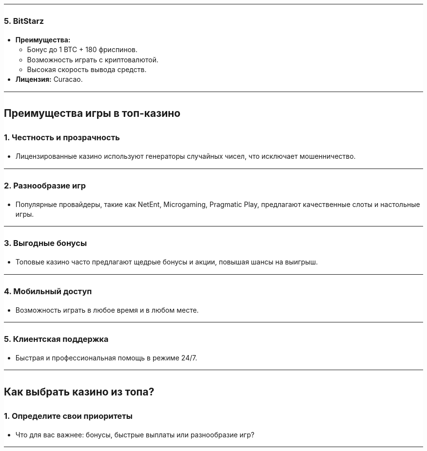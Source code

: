 ***

### 5. **BitStarz**

* **Преимущества:**
  * Бонус до 1 BTC + 180 фриспинов.
  * Возможность играть с криптовалютой.
  * Высокая скорость вывода средств.
* **Лицензия:** Curacao.

***

## Преимущества игры в топ-казино

### 1. **Честность и прозрачность**

* Лицензированные казино используют генераторы случайных чисел, что исключает мошенничество.

***

### 2. **Разнообразие игр**

* Популярные провайдеры, такие как NetEnt, Microgaming, Pragmatic Play, предлагают качественные слоты и настольные игры.

***

### 3. **Выгодные бонусы**

* Топовые казино часто предлагают щедрые бонусы и акции, повышая шансы на выигрыш.

***

### 4. **Мобильный доступ**

* Возможность играть в любое время и в любом месте.

***

### 5. **Клиентская поддержка**

* Быстрая и профессиональная помощь в режиме 24/7.

***

## Как выбрать казино из топа?

### 1. **Определите свои приоритеты**

* Что для вас важнее: бонусы, быстрые выплаты или разнообразие игр?

***
